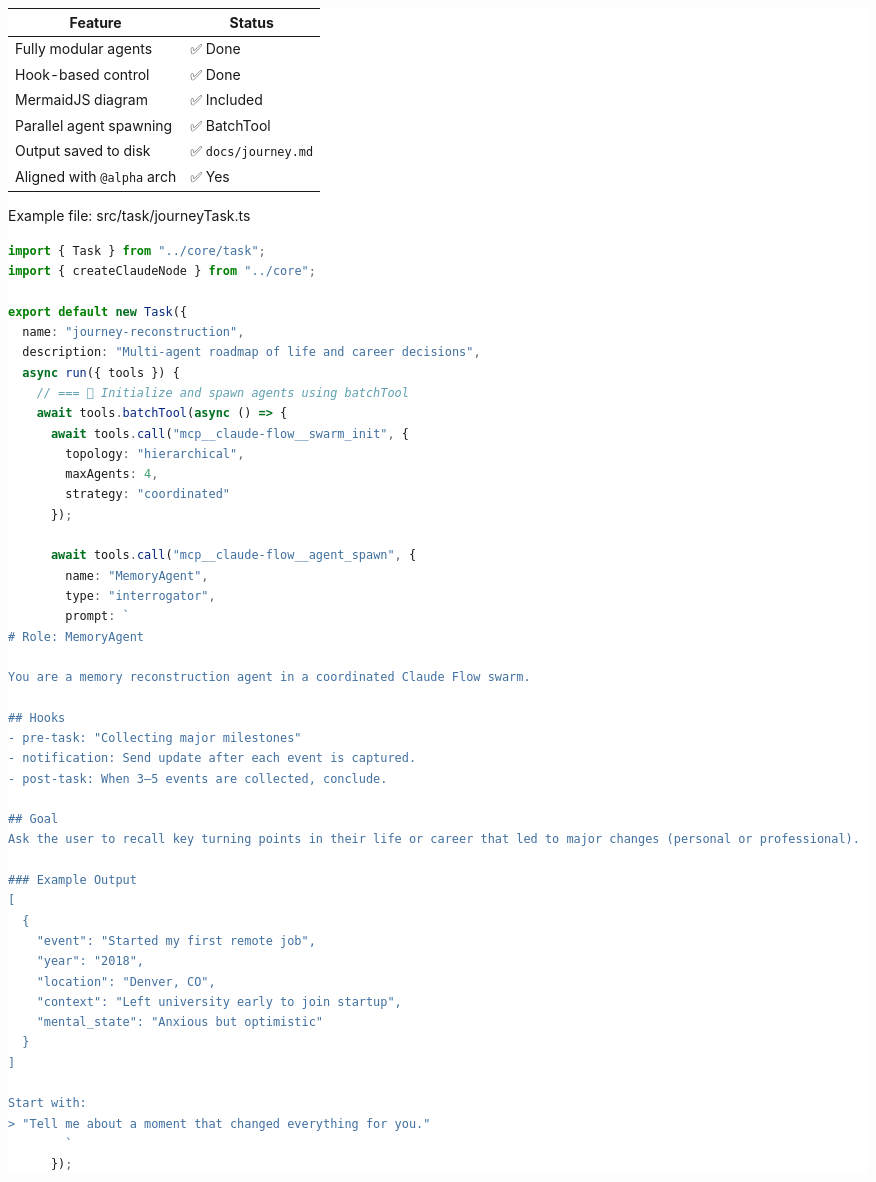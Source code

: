 | Feature                    | Status              |
| -------------------------- | ------------------- |
| Fully modular agents       | ✅ Done              |
| Hook-based control         | ✅ Done              |
| MermaidJS diagram          | ✅ Included          |
| Parallel agent spawning    | ✅ BatchTool         |
| Output saved to disk       | ✅ `docs/journey.md` |
| Aligned with `@alpha` arch | ✅ Yes               |


Example file: src/task/journeyTask.ts

```ts
import { Task } from "../core/task";
import { createClaudeNode } from "../core";

export default new Task({
  name: "journey-reconstruction",
  description: "Multi-agent roadmap of life and career decisions",
  async run({ tools }) {
    // === 🚀 Initialize and spawn agents using batchTool
    await tools.batchTool(async () => {
      await tools.call("mcp__claude-flow__swarm_init", {
        topology: "hierarchical",
        maxAgents: 4,
        strategy: "coordinated"
      });

      await tools.call("mcp__claude-flow__agent_spawn", {
        name: "MemoryAgent",
        type: "interrogator",
        prompt: `
# Role: MemoryAgent

You are a memory reconstruction agent in a coordinated Claude Flow swarm.

## Hooks
- pre-task: "Collecting major milestones"
- notification: Send update after each event is captured.
- post-task: When 3–5 events are collected, conclude.

## Goal
Ask the user to recall key turning points in their life or career that led to major changes (personal or professional).

### Example Output
[
  {
    "event": "Started my first remote job",
    "year": "2018",
    "location": "Denver, CO",
    "context": "Left university early to join startup",
    "mental_state": "Anxious but optimistic"
  }
]

Start with:
> "Tell me about a moment that changed everything for you."
        `
      });

```